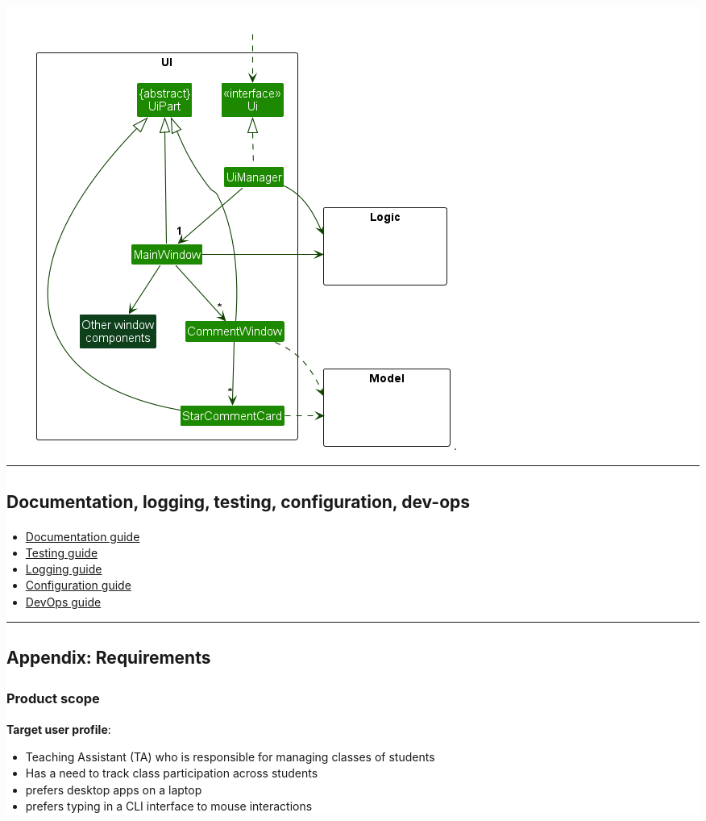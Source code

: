 ![Proposed UI](images\StarCommentUiClassDiagram.png).


--------------------------------------------------------------------------------------------------------------------

## Documentation, logging, testing, configuration, dev-ops

* [Documentation guide](Documentation.md)
* [Testing guide](Testing.md)
* [Logging guide](Logging.md)
* [Configuration guide](Configuration.md)
* [DevOps guide](DevOps.md)

--------------------------------------------------------------------------------------------------------------------

## Appendix: Requirements

### Product scope

**Target user profile**:

* Teaching Assistant (TA) who is responsible for managing classes of students
* Has a need to track class participation across students
* prefers desktop apps on a laptop
* prefers typing in a CLI interface to mouse interactions
